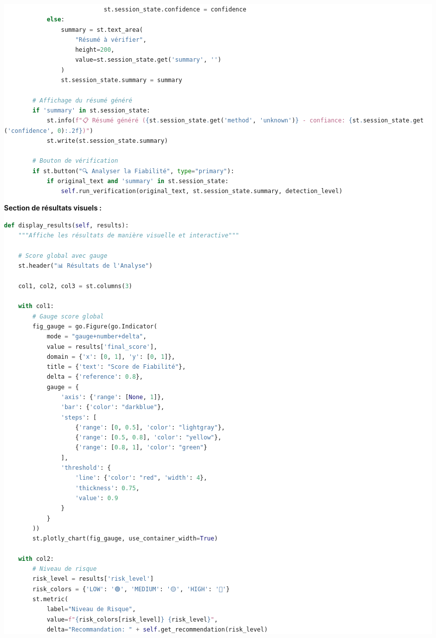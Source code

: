 ```python
                            st.session_state.confidence = confidence
            else:
                summary = st.text_area(
                    "Résumé à vérifier", 
                    height=200,
                    value=st.session_state.get('summary', '')
                )
                st.session_state.summary = summary
        
        # Affichage du résumé généré
        if 'summary' in st.session_state:
            st.info(f"📋 Résumé généré ({st.session_state.get('method', 'unknown')} - confiance: {st.session_state.get('confidence', 0):.2f})")
            st.write(st.session_state.summary)
        
        # Bouton de vérification
        if st.button("🔍 Analyser la Fiabilité", type="primary"):
            if original_text and 'summary' in st.session_state:
                self.run_verification(original_text, st.session_state.summary, detection_level)
```

**Section de résultats visuels :**
```python
def display_results(self, results):
    """Affiche les résultats de manière visuelle et interactive"""
    
    # Score global avec gauge
    st.header("📊 Résultats de l'Analyse")
    
    col1, col2, col3 = st.columns(3)
    
    with col1:
        # Gauge score global
        fig_gauge = go.Figure(go.Indicator(
            mode = "gauge+number+delta",
            value = results['final_score'],
            domain = {'x': [0, 1], 'y': [0, 1]},
            title = {'text': "Score de Fiabilité"},
            delta = {'reference': 0.8},
            gauge = {
                'axis': {'range': [None, 1]},
                'bar': {'color': "darkblue"},
                'steps': [
                    {'range': [0, 0.5], 'color': "lightgray"},
                    {'range': [0.5, 0.8], 'color': "yellow"},
                    {'range': [0.8, 1], 'color': "green"}
                ],
                'threshold': {
                    'line': {'color': "red", 'width': 4},
                    'thickness': 0.75,
                    'value': 0.9
                }
            }
        ))
        st.plotly_chart(fig_gauge, use_container_width=True)
    
    with col2:
        # Niveau de risque
        risk_level = results['risk_level']
        risk_colors = {'LOW': '🟢', 'MEDIUM': '🟡', 'HIGH': '🔴'}
        st.metric(
            label="Niveau de Risque",
            value=f"{risk_colors[risk_level]} {risk_level}",
            delta="Recommandation: " + self.get_recommendation(risk_level)
```